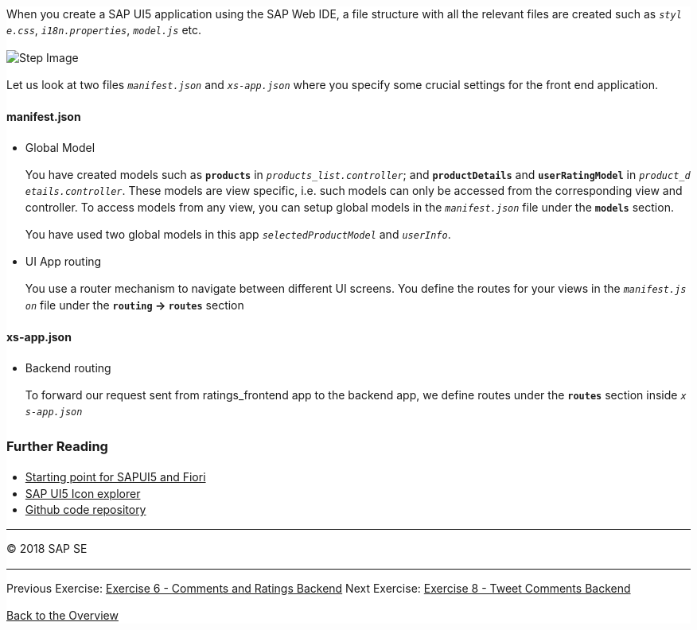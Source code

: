 When you create a SAP UI5 application using the SAP Web IDE, a file structure with all the relevant files are created such as *`style.css`*, *`i18n.properties`*, *`model.js`* etc.

![Step Image](images/Exercise7_Appendix.png)

Let us look at two files *`manifest.json`* and *`xs-app.json`* where you specify some crucial settings for the front end application.

#### manifest.json

* Global Model

    You have created models such as **`products`** in *`products_list.controller`*; and **`productDetails`** and **`userRatingModel`** in *`product_details.controller`*. These models are view specific, i.e. such models can only be accessed from the corresponding view and controller. To access models from any view, you can setup global models in the *`manifest.json`* file under the **`models`** section.

    You have used two global models in this app *`selectedProductModel`* and *`userInfo`*.

* UI App routing

    You use a router mechanism to navigate between different UI screens. You define the routes for your views in the *`manifest.json`* file under the **`routing` &rarr; `routes`** section

#### xs-app.json
* Backend routing

    To forward our request sent from ratings_frontend app to the backend app, we define routes under the **`routes`** section inside *`xs-app.json`*

### Further Reading
* [Starting point for SAPUI5 and Fiori](https://sapui5.hana.ondemand.com/)
* [SAP UI5 Icon explorer](https://sapui5.hana.ondemand.com/test-resources/sap/m/demokit/iconExplorer/webapp/index.html#)
* [Github code repository](https://github.com/SAP/cloud-cf-furnitureshop-product-ratings)

- - - -
© 2018 SAP SE
- - - -
Previous Exercise: [Exercise 6 - Comments and Ratings Backend](../Exercise-06-Comments-and-Ratings-Backend) Next Exercise: [Exercise 8 - Tweet Comments Backend](../Exercise-08-Tweet-Comments-Backend)

[Back to the Overview](../README.md)
